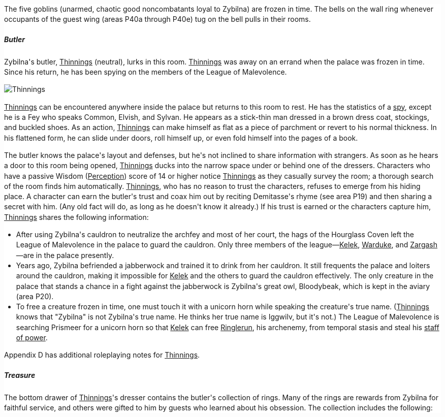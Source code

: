 The five goblins (unarmed, chaotic good noncombatants loyal to Zybilna) are frozen in time. The bells on the wall ring whenever occupants of the guest wing (areas P40a through P40e) tug on the bell pulls in their rooms.

##### Butler

Zybilna's butler, [Thinnings](Mechanics/bestiary/npc/thinnings-wbtw.md) (neutral), lurks in this room. [Thinnings](Mechanics/bestiary/npc/thinnings-wbtw.md) was away on an errand when the palace was frozen in time. Since his return, he has been spying on the members of the League of Malevolence.

![Thinnings](https://raw.githubusercontent.com/5etools-mirror-3/5etools-img/main/adventure/WBtW/094-05-004.thinnings.webp#center)

[Thinnings](Mechanics/bestiary/npc/thinnings-wbtw.md) can be encountered anywhere inside the palace but returns to this room to rest. He has the statistics of a [spy](Mechanics/bestiary/humanoid/spy.md), except he is a Fey who speaks Common, Elvish, and Sylvan. He appears as a stick-thin man dressed in a brown dress coat, stockings, and buckled shoes. As an action, [Thinnings](Mechanics/bestiary/npc/thinnings-wbtw.md) can make himself as flat as a piece of parchment or revert to his normal thickness. In his flattened form, he can slide under doors, roll himself up, or even fold himself into the pages of a book.

The butler knows the palace's layout and defenses, but he's not inclined to share information with strangers. As soon as he hears a door to this room being opened, [Thinnings](Mechanics/bestiary/npc/thinnings-wbtw.md) ducks into the narrow space under or behind one of the dressers. Characters who have a passive Wisdom ([Perception](Mechanics/Rules/skills.md#Perception)) score of 14 or higher notice [Thinnings](Mechanics/bestiary/npc/thinnings-wbtw.md) as they casually survey the room; a thorough search of the room finds him automatically. [Thinnings](Mechanics/bestiary/npc/thinnings-wbtw.md), who has no reason to trust the characters, refuses to emerge from his hiding place. A character can earn the butler's trust and coax him out by reciting Demitasse's rhyme (see area P19) and then sharing a secret with him. (Any old fact will do, as long as he doesn't know it already.) If his trust is earned or the characters capture him, [Thinnings](Mechanics/bestiary/npc/thinnings-wbtw.md) shares the following information:

- After using Zybilna's cauldron to neutralize the archfey and most of her court, the hags of the Hourglass Coven left the League of Malevolence in the palace to guard the cauldron. Only three members of the league—[Kelek](Mechanics/bestiary/npc/kelek-wbtw.md), [Warduke](Mechanics/bestiary/npc/warduke-wbtw.md), and [Zargash](Mechanics/bestiary/npc/zargash-wbtw.md)—are in the palace presently.  
- Years ago, Zybilna befriended a jabberwock and trained it to drink from her cauldron. It still frequents the palace and loiters around the cauldron, making it impossible for [Kelek](Mechanics/bestiary/npc/kelek-wbtw.md) and the others to guard the cauldron effectively. The only creature in the palace that stands a chance in a fight against the jabberwock is Zybilna's great owl, Bloodybeak, which is kept in the aviary (area P20).  
- To free a creature frozen in time, one must touch it with a unicorn horn while speaking the creature's true name. ([Thinnings](Mechanics/bestiary/npc/thinnings-wbtw.md) knows that "Zybilna" is not Zybilna's true name. He thinks her true name is Iggwilv, but it's not.) The League of Malevolence is searching Prismeer for a unicorn horn so that [Kelek](Mechanics/bestiary/npc/kelek-wbtw.md) can free [Ringlerun](Mechanics/bestiary/npc/ringlerun-wbtw.md), his archenemy, from temporal stasis and steal his [staff of power](Mechanics/items/staff-of-power.md).  

Appendix D has additional roleplaying notes for [Thinnings](Mechanics/bestiary/npc/thinnings-wbtw.md).

##### Treasure

The bottom drawer of [Thinnings](Mechanics/bestiary/npc/thinnings-wbtw.md)'s dresser contains the butler's collection of rings. Many of the rings are rewards from Zybilna for faithful service, and others were gifted to him by guests who learned about his obsession. The collection includes the following:
